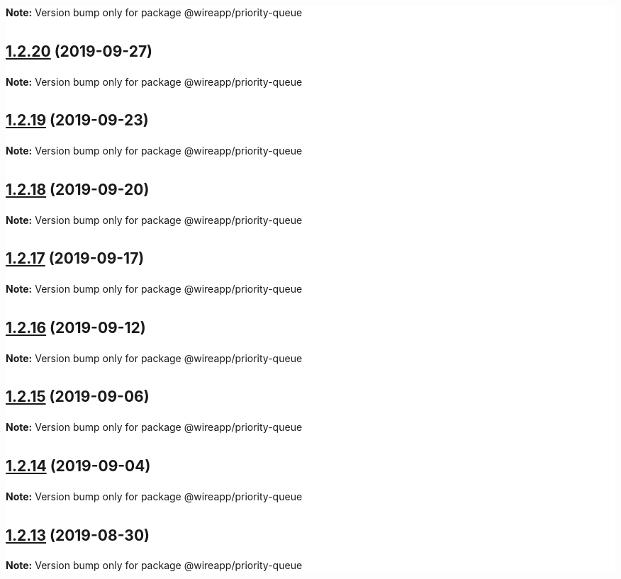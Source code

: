 **Note:** Version bump only for package @wireapp/priority-queue

## [1.2.20](https://github.com/wireapp/wire-web-packages/tree/main/packages/priority-queue/compare/@wireapp/priority-queue@1.2.19...@wireapp/priority-queue@1.2.20) (2019-09-27)

**Note:** Version bump only for package @wireapp/priority-queue

## [1.2.19](https://github.com/wireapp/wire-web-packages/tree/main/packages/priority-queue/compare/@wireapp/priority-queue@1.2.18...@wireapp/priority-queue@1.2.19) (2019-09-23)

**Note:** Version bump only for package @wireapp/priority-queue

## [1.2.18](https://github.com/wireapp/wire-web-packages/tree/main/packages/priority-queue/compare/@wireapp/priority-queue@1.2.17...@wireapp/priority-queue@1.2.18) (2019-09-20)

**Note:** Version bump only for package @wireapp/priority-queue

## [1.2.17](https://github.com/wireapp/wire-web-packages/tree/main/packages/priority-queue/compare/@wireapp/priority-queue@1.2.16...@wireapp/priority-queue@1.2.17) (2019-09-17)

**Note:** Version bump only for package @wireapp/priority-queue

## [1.2.16](https://github.com/wireapp/wire-web-packages/tree/main/packages/priority-queue/compare/@wireapp/priority-queue@1.2.15...@wireapp/priority-queue@1.2.16) (2019-09-12)

**Note:** Version bump only for package @wireapp/priority-queue

## [1.2.15](https://github.com/wireapp/wire-web-packages/tree/main/packages/priority-queue/compare/@wireapp/priority-queue@1.2.14...@wireapp/priority-queue@1.2.15) (2019-09-06)

**Note:** Version bump only for package @wireapp/priority-queue

## [1.2.14](https://github.com/wireapp/wire-web-packages/tree/main/packages/priority-queue/compare/@wireapp/priority-queue@1.2.13...@wireapp/priority-queue@1.2.14) (2019-09-04)

**Note:** Version bump only for package @wireapp/priority-queue

## [1.2.13](https://github.com/wireapp/wire-web-packages/tree/main/packages/priority-queue/compare/@wireapp/priority-queue@1.2.12...@wireapp/priority-queue@1.2.13) (2019-08-30)

**Note:** Version bump only for package @wireapp/priority-queue
